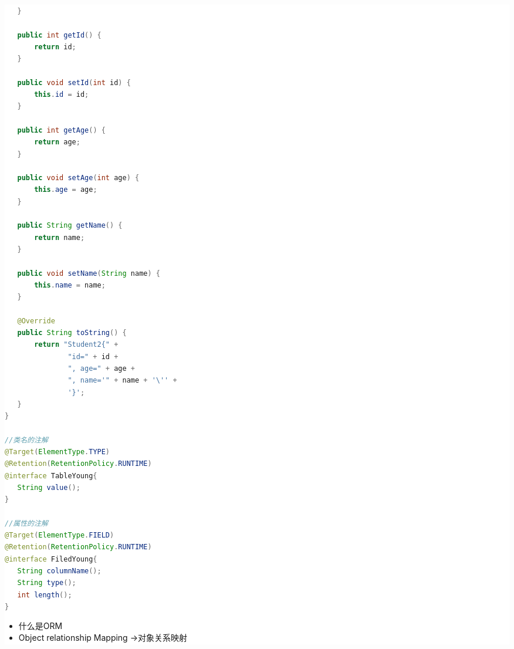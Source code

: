  ```java
    }

    public int getId() {
        return id;
    }

    public void setId(int id) {
        this.id = id;
    }

    public int getAge() {
        return age;
    }

    public void setAge(int age) {
        this.age = age;
    }

    public String getName() {
        return name;
    }

    public void setName(String name) {
        this.name = name;
    }

    @Override
    public String toString() {
        return "Student2{" +
                "id=" + id +
                ", age=" + age +
                ", name='" + name + '\'' +
                '}';
    }
}

//类名的注解
@Target(ElementType.TYPE)
@Retention(RetentionPolicy.RUNTIME)
@interface TableYoung{
    String value();
}

//属性的注解
@Target(ElementType.FIELD)
@Retention(RetentionPolicy.RUNTIME)
@interface FiledYoung{
    String columnName();
    String type();
    int length();
}
 ```

-  什么是ORM
  - Object relationship Mapping ->对象关系映射

